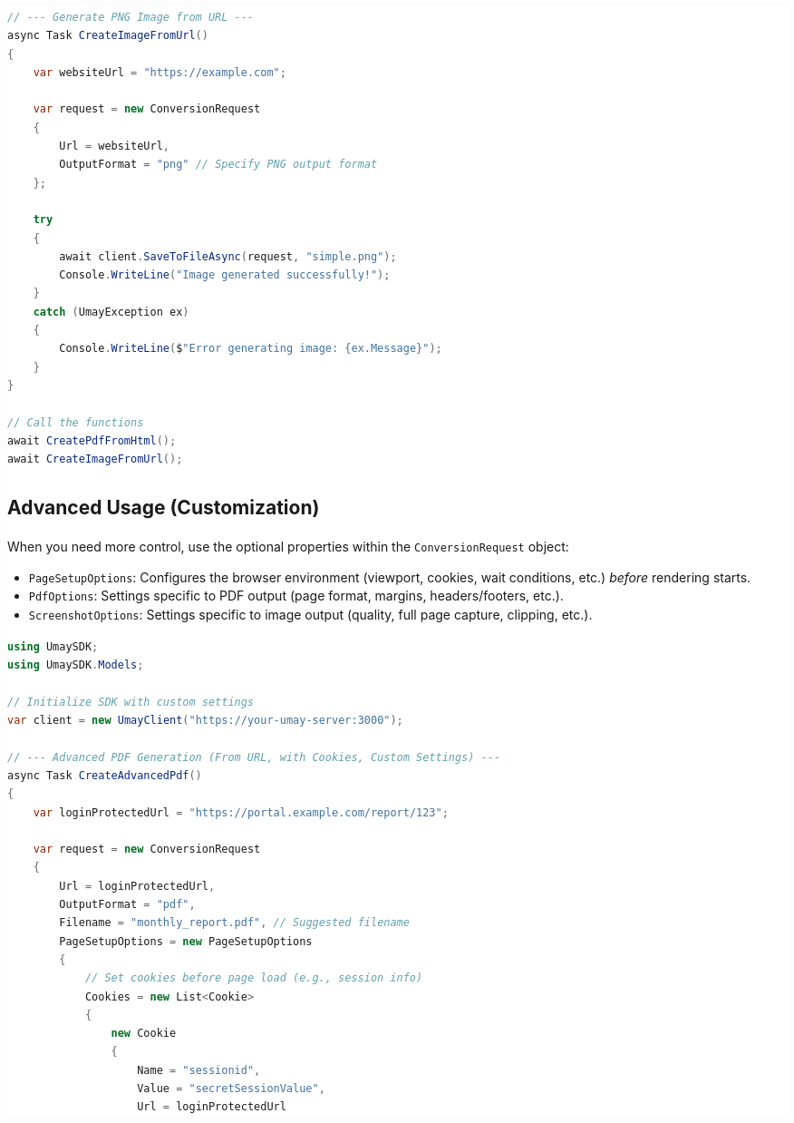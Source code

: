 ```csharp
// --- Generate PNG Image from URL ---
async Task CreateImageFromUrl()
{
    var websiteUrl = "https://example.com";

    var request = new ConversionRequest
    {
        Url = websiteUrl,
        OutputFormat = "png" // Specify PNG output format
    };

    try
    {
        await client.SaveToFileAsync(request, "simple.png");
        Console.WriteLine("Image generated successfully!");
    }
    catch (UmayException ex)
    {
        Console.WriteLine($"Error generating image: {ex.Message}");
    }
}

// Call the functions
await CreatePdfFromHtml();
await CreateImageFromUrl();
```

## Advanced Usage (Customization)

When you need more control, use the optional properties within the `ConversionRequest` object:

- `PageSetupOptions`: Configures the browser environment (viewport, cookies, wait conditions, etc.) _before_ rendering starts.
- `PdfOptions`: Settings specific to PDF output (page format, margins, headers/footers, etc.).
- `ScreenshotOptions`: Settings specific to image output (quality, full page capture, clipping, etc.).

```csharp
using UmaySDK;
using UmaySDK.Models;

// Initialize SDK with custom settings
var client = new UmayClient("https://your-umay-server:3000");

// --- Advanced PDF Generation (From URL, with Cookies, Custom Settings) ---
async Task CreateAdvancedPdf()
{
    var loginProtectedUrl = "https://portal.example.com/report/123";

    var request = new ConversionRequest
    {
        Url = loginProtectedUrl,
        OutputFormat = "pdf",
        Filename = "monthly_report.pdf", // Suggested filename
        PageSetupOptions = new PageSetupOptions
        {
            // Set cookies before page load (e.g., session info)
            Cookies = new List<Cookie>
            {
                new Cookie
                {
                    Name = "sessionid",
                    Value = "secretSessionValue",
                    Url = loginProtectedUrl
```